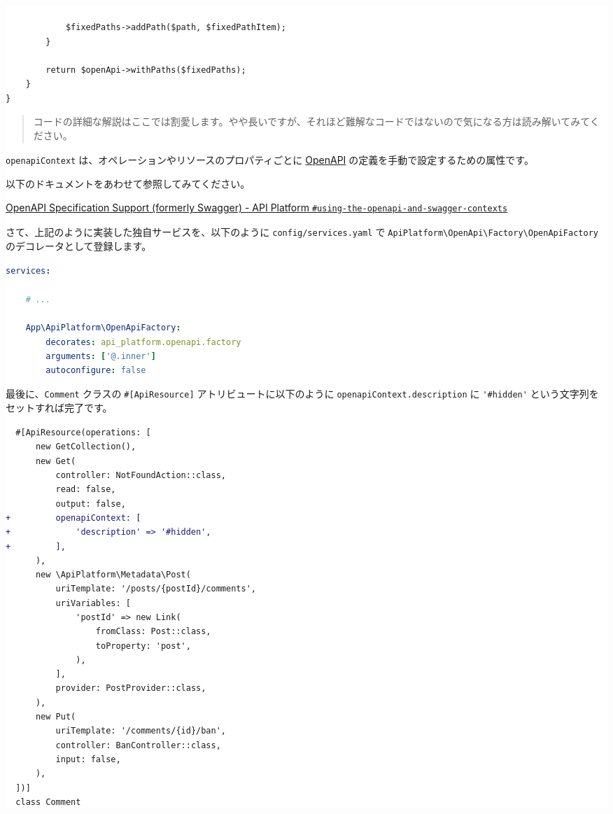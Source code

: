 ```php:src/ApiPlatform/OpenApiFactory.php

            $fixedPaths->addPath($path, $fixedPathItem);
        }

        return $openApi->withPaths($fixedPaths);
    }
}
```

> コードの詳細な解説はここでは割愛します。やや長いですが、それほど難解なコードではないので気になる方は読み解いてみてください。

`openapiContext` は、オペレーションやリソースのプロパティごとに [OpenAPI](https://swagger.io/specification/) の定義を手動で設定するための属性です。

以下のドキュメントをあわせて参照してみてください。

[OpenAPI Specification Support (formerly Swagger) - API Platform `#using-the-openapi-and-swagger-contexts`](https://api-platform.com/docs/core/openapi/#using-the-openapi-and-swagger-contexts)

さて、上記のように実装した独自サービスを、以下のように `config/services.yaml` で `ApiPlatform\OpenApi\Factory\OpenApiFactory` のデコレータとして登録します。

```yaml:config/services.yaml
services:

    # ...

    App\ApiPlatform\OpenApiFactory:
        decorates: api_platform.openapi.factory
        arguments: ['@.inner']
        autoconfigure: false
```

最後に、`Comment` クラスの `#[ApiResource]` アトリビュートに以下のように `openapiContext.description` に `'#hidden'` という文字列をセットすれば完了です。

```diff
  #[ApiResource(operations: [
      new GetCollection(),
      new Get(
          controller: NotFoundAction::class,
          read: false,
          output: false,
+         openapiContext: [
+             'description' => '#hidden',
+         ],
      ),
      new \ApiPlatform\Metadata\Post(
          uriTemplate: '/posts/{postId}/comments',
          uriVariables: [
              'postId' => new Link(
                  fromClass: Post::class,
                  toProperty: 'post',
              ),
          ],
          provider: PostProvider::class,
      ),
      new Put(
          uriTemplate: '/comments/{id}/ban',
          controller: BanController::class,
          input: false,
      ),
  ])]
  class Comment
```
